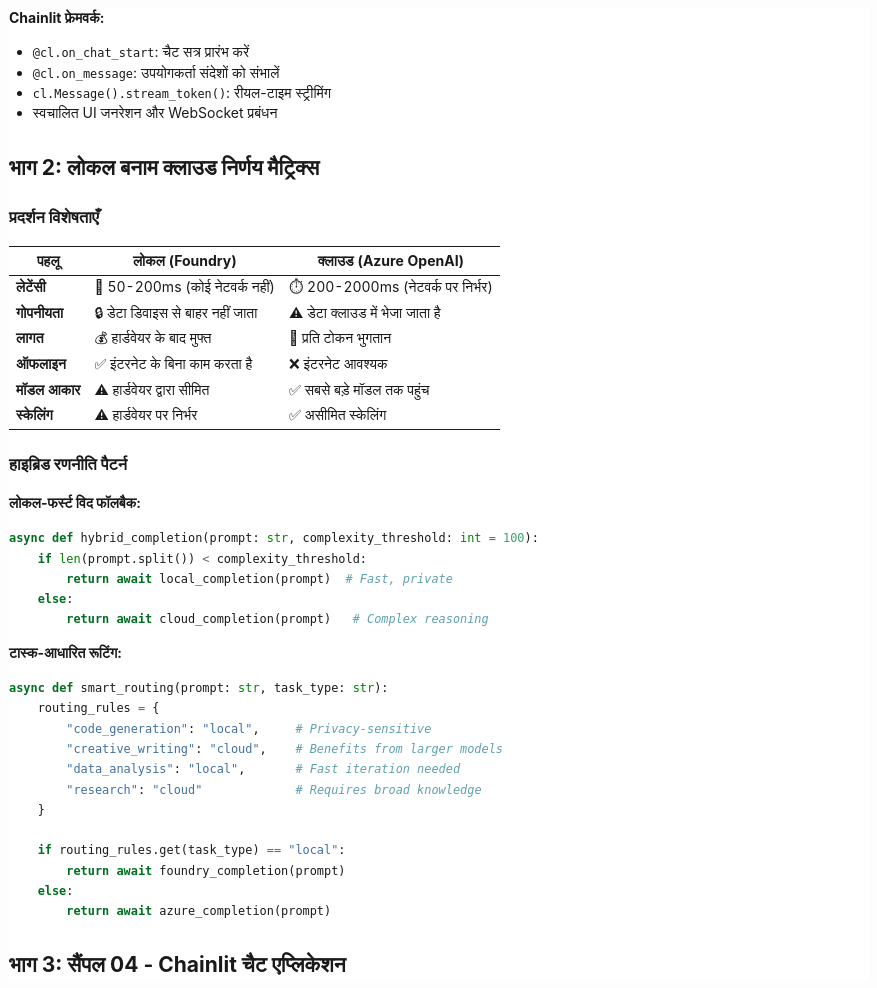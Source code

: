 **Chainlit फ्रेमवर्क:**
- `@cl.on_chat_start`: चैट सत्र प्रारंभ करें
- `@cl.on_message`: उपयोगकर्ता संदेशों को संभालें  
- `cl.Message().stream_token()`: रीयल-टाइम स्ट्रीमिंग
- स्वचालित UI जनरेशन और WebSocket प्रबंधन

## भाग 2: लोकल बनाम क्लाउड निर्णय मैट्रिक्स

### प्रदर्शन विशेषताएँ

| पहलू | लोकल (Foundry) | क्लाउड (Azure OpenAI) |
|------|----------------|-----------------------|
| **लेटेंसी** | 🚀 50-200ms (कोई नेटवर्क नहीं) | ⏱️ 200-2000ms (नेटवर्क पर निर्भर) |
| **गोपनीयता** | 🔒 डेटा डिवाइस से बाहर नहीं जाता | ⚠️ डेटा क्लाउड में भेजा जाता है |
| **लागत** | 💰 हार्डवेयर के बाद मुफ्त | 💸 प्रति टोकन भुगतान |
| **ऑफलाइन** | ✅ इंटरनेट के बिना काम करता है | ❌ इंटरनेट आवश्यक |
| **मॉडल आकार** | ⚠️ हार्डवेयर द्वारा सीमित | ✅ सबसे बड़े मॉडल तक पहुंच |
| **स्केलिंग** | ⚠️ हार्डवेयर पर निर्भर | ✅ असीमित स्केलिंग |

### हाइब्रिड रणनीति पैटर्न

**लोकल-फर्स्ट विद फॉलबैक:**
```python
async def hybrid_completion(prompt: str, complexity_threshold: int = 100):
    if len(prompt.split()) < complexity_threshold:
        return await local_completion(prompt)  # Fast, private
    else:
        return await cloud_completion(prompt)   # Complex reasoning
```

**टास्क-आधारित रूटिंग:**
```python
async def smart_routing(prompt: str, task_type: str):
    routing_rules = {
        "code_generation": "local",     # Privacy-sensitive
        "creative_writing": "cloud",    # Benefits from larger models
        "data_analysis": "local",       # Fast iteration needed
        "research": "cloud"             # Requires broad knowledge
    }
    
    if routing_rules.get(task_type) == "local":
        return await foundry_completion(prompt)
    else:
        return await azure_completion(prompt)
```

## भाग 3: सैंपल 04 - Chainlit चैट एप्लिकेशन

